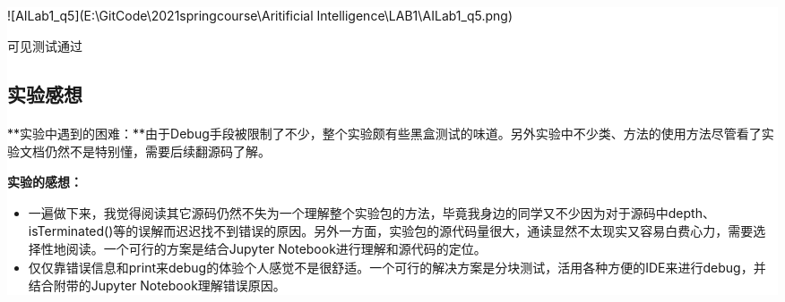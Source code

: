 ![AILab1_q5](E:\GitCode\2021springcourse\Aritificial Intelligence\LAB1\AILab1_q5.png)

可见测试通过

## 实验感想

**实验中遇到的困难：**由于Debug手段被限制了不少，整个实验颇有些黑盒测试的味道。另外实验中不少类、方法的使用方法尽管看了实验文档仍然不是特别懂，需要后续翻源码了解。

**实验的感想：**

- 一遍做下来，我觉得阅读其它源码仍然不失为一个理解整个实验包的方法，毕竟我身边的同学又不少因为对于源码中depth、isTerminated()等的误解而迟迟找不到错误的原因。另外一方面，实验包的源代码量很大，通读显然不太现实又容易白费心力，需要选择性地阅读。一个可行的方案是结合Jupyter Notebook进行理解和源代码的定位。
- 仅仅靠错误信息和print来debug的体验个人感觉不是很舒适。一个可行的解决方案是分块测试，活用各种方便的IDE来进行debug，并结合附带的Jupyter Notebook理解错误原因。